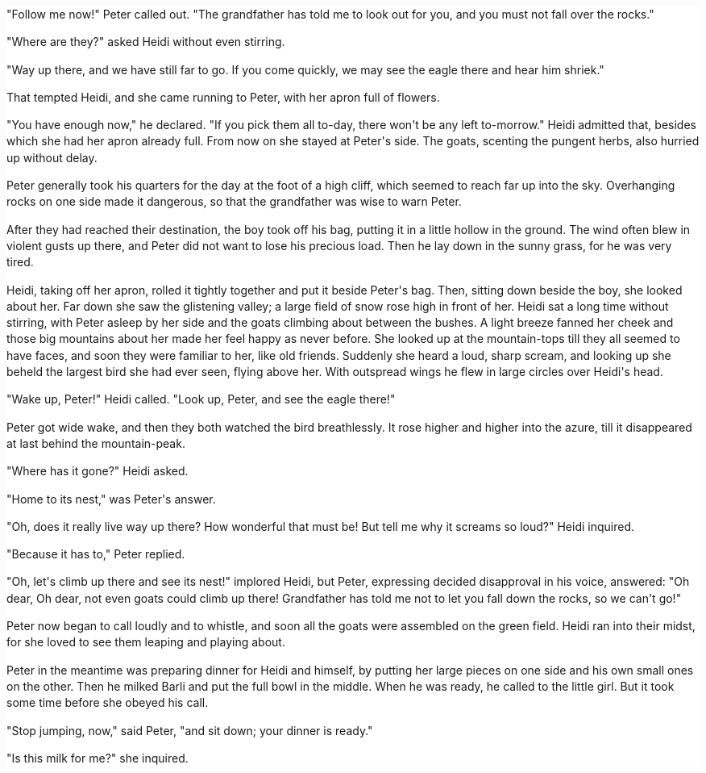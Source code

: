 "Follow me now!" Peter called out. "The grandfather has told me to look out for you, and you must not fall over the rocks."

"Where are they?" asked Heidi without even stirring.

"Way up there, and we have still far to go. If you come quickly, we may see the eagle there and hear him shriek."

That tempted Heidi, and she came running to Peter, with her apron full of flowers.

"You have enough now," he declared. "If you pick them all to-day, there won't be any left to-morrow." Heidi admitted that, besides which she had her apron already full. From now on she stayed at Peter's side. The goats, scenting the pungent herbs, also hurried up without delay.

Peter generally took his quarters for the day at the foot of a high cliff, which seemed to reach far up into the sky. Overhanging rocks on one side made it dangerous, so that the grandfather was wise to warn Peter.

After they had reached their destination, the boy took off his bag, putting it in a little hollow in the ground. The wind often blew in violent gusts up there, and Peter did not want to lose his precious load. Then he lay down in the sunny grass, for he was very tired.

Heidi, taking off her apron, rolled it tightly together and put it beside Peter's bag. Then, sitting down beside the boy, she looked about her. Far down she saw the glistening valley; a large field of snow rose high in front of her. Heidi sat a long time without stirring, with Peter asleep by her side and the goats climbing about between the bushes. A light breeze fanned her cheek and those big mountains about her made her feel happy as never before. She looked up at the mountain-tops till they all seemed to have faces, and soon they were familiar to her, like old friends. Suddenly she heard a loud, sharp scream, and looking up she beheld the largest bird she had ever seen, flying above her. With outspread wings he flew in large circles over Heidi's head.

"Wake up, Peter!" Heidi called. "Look up, Peter, and see the eagle there!"

Peter got wide wake, and then they both watched the bird breathlessly. It rose higher and higher into the azure, till it disappeared at last behind the mountain-peak.

"Where has it gone?" Heidi asked.

"Home to its nest," was Peter's answer.

"Oh, does it really live way up there? How wonderful that must be! But tell me why it screams so loud?" Heidi inquired.

"Because it has to," Peter replied.

"Oh, let's climb up there and see its nest!" implored Heidi, but Peter, expressing decided disapproval in his voice, answered: "Oh dear, Oh dear, not even goats could climb up there! Grandfather has told me not to let you fall down the rocks, so we can't go!"

Peter now began to call loudly and to whistle, and soon all the goats were assembled on the green field. Heidi ran into their midst, for she loved to see them leaping and playing about.

Peter in the meantime was preparing dinner for Heidi and himself, by putting her large pieces on one side and his own small ones on the other. Then he milked Barli and put the full bowl in the middle. When he was ready, he called to the little girl. But it took some time before she obeyed his call.

"Stop jumping, now," said Peter, "and sit down; your dinner is ready."

"Is this milk for me?" she inquired.
